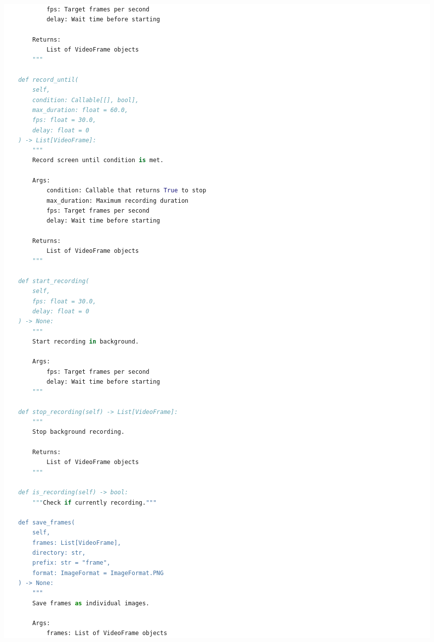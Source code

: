 ```python
            fps: Target frames per second
            delay: Wait time before starting
            
        Returns:
            List of VideoFrame objects
        """
    
    def record_until(
        self,
        condition: Callable[[], bool],
        max_duration: float = 60.0,
        fps: float = 30.0,
        delay: float = 0
    ) -> List[VideoFrame]:
        """
        Record screen until condition is met.
        
        Args:
            condition: Callable that returns True to stop
            max_duration: Maximum recording duration
            fps: Target frames per second
            delay: Wait time before starting
            
        Returns:
            List of VideoFrame objects
        """
    
    def start_recording(
        self,
        fps: float = 30.0,
        delay: float = 0
    ) -> None:
        """
        Start recording in background.
        
        Args:
            fps: Target frames per second
            delay: Wait time before starting
        """
    
    def stop_recording(self) -> List[VideoFrame]:
        """
        Stop background recording.
        
        Returns:
            List of VideoFrame objects
        """
    
    def is_recording(self) -> bool:
        """Check if currently recording."""
    
    def save_frames(
        self,
        frames: List[VideoFrame],
        directory: str,
        prefix: str = "frame",
        format: ImageFormat = ImageFormat.PNG
    ) -> None:
        """
        Save frames as individual images.
        
        Args:
            frames: List of VideoFrame objects
```